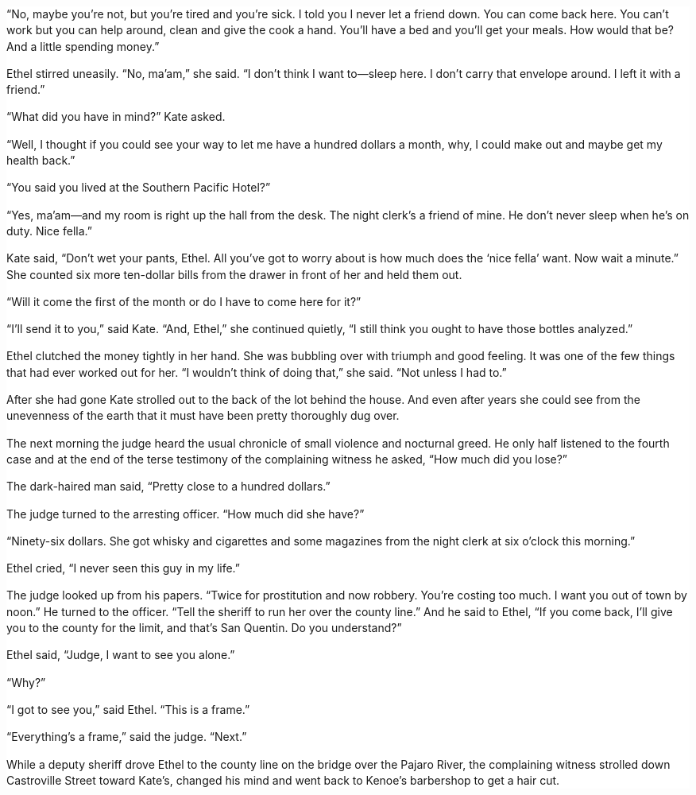 “No, maybe you’re not, but you’re tired and you’re sick. I told you I never let a friend down. You can come back here. You can’t work but you can help around, clean and give the cook a hand. You’ll have a bed and you’ll get your meals. How would that be? And a little spending money.”

Ethel stirred uneasily. “No, ma’am,” she said. “I don’t think I want to—sleep here. I don’t carry that envelope around. I left it with a friend.”

“What did you have in mind?” Kate asked.

“Well, I thought if you could see your way to let me have a hundred dollars a month, why, I could make out and maybe get my health back.”

“You said you lived at the Southern Pacific Hotel?”

“Yes, ma’am—and my room is right up the hall from the desk. The night clerk’s a friend of mine. He don’t never sleep when he’s on duty. Nice fella.”

Kate said, “Don’t wet your pants, Ethel. All you’ve got to worry about is how much does the ‘nice fella’ want. Now wait a minute.” She counted six more ten-dollar bills from the drawer in front of her and held them out.

“Will it come the first of the month or do I have to come here for it?”

“I’ll send it to you,” said Kate. “And, Ethel,” she continued quietly, “I still think you ought to have those bottles analyzed.”

Ethel clutched the money tightly in her hand. She was bubbling over with triumph and good feeling. It was one of the few things that had ever worked out for her. “I wouldn’t think of doing that,” she said. “Not unless I had to.”

After she had gone Kate strolled out to the back of the lot behind the house. And even after years she could see from the unevenness of the earth that it must have been pretty thoroughly dug over.

The next morning the judge heard the usual chronicle of small violence and nocturnal greed. He only half listened to the fourth case and at the end of the terse testimony of the complaining witness he asked, “How much did you lose?”

The dark-haired man said, “Pretty close to a hundred dollars.”

The judge turned to the arresting officer. “How much did she have?”

“Ninety-six dollars. She got whisky and cigarettes and some magazines from the night clerk at six o’clock this morning.”

Ethel cried, “I never seen this guy in my life.”

The judge looked up from his papers. “Twice for prostitution and now robbery. You’re costing too much. I want you out of town by noon.” He turned to the officer. “Tell the sheriff to run her over the county line.” And he said to Ethel, “If you come back, I’ll give you to the county for the limit, and that’s San Quentin. Do you understand?”

Ethel said, “Judge, I want to see you alone.”

“Why?”

“I got to see you,” said Ethel. “This is a frame.”

“Everything’s a frame,” said the judge. “Next.”

While a deputy sheriff drove Ethel to the county line on the bridge over the Pajaro River, the complaining witness strolled down Castroville Street toward Kate’s, changed his mind and went back to Kenoe’s barbershop to get a hair cut.
